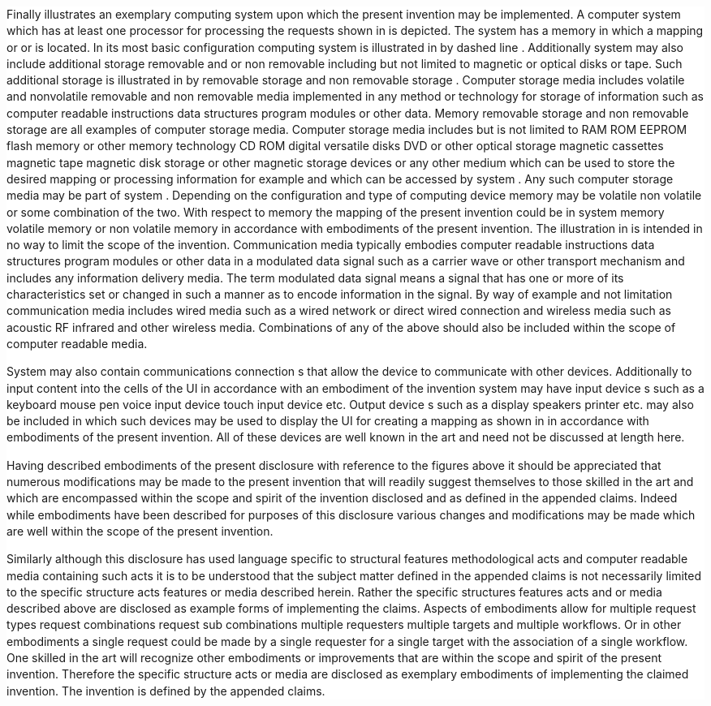 Finally illustrates an exemplary computing system upon which the present invention may be implemented. A computer system which has at least one processor for processing the requests shown in is depicted. The system has a memory in which a mapping or or is located. In its most basic configuration computing system is illustrated in by dashed line . Additionally system may also include additional storage removable and or non removable including but not limited to magnetic or optical disks or tape. Such additional storage is illustrated in by removable storage and non removable storage . Computer storage media includes volatile and nonvolatile removable and non removable media implemented in any method or technology for storage of information such as computer readable instructions data structures program modules or other data. Memory removable storage and non removable storage are all examples of computer storage media. Computer storage media includes but is not limited to RAM ROM EEPROM flash memory or other memory technology CD ROM digital versatile disks DVD or other optical storage magnetic cassettes magnetic tape magnetic disk storage or other magnetic storage devices or any other medium which can be used to store the desired mapping or processing information for example and which can be accessed by system . Any such computer storage media may be part of system . Depending on the configuration and type of computing device memory may be volatile non volatile or some combination of the two. With respect to memory the mapping of the present invention could be in system memory volatile memory or non volatile memory in accordance with embodiments of the present invention. The illustration in is intended in no way to limit the scope of the invention. Communication media typically embodies computer readable instructions data structures program modules or other data in a modulated data signal such as a carrier wave or other transport mechanism and includes any information delivery media. The term modulated data signal means a signal that has one or more of its characteristics set or changed in such a manner as to encode information in the signal. By way of example and not limitation communication media includes wired media such as a wired network or direct wired connection and wireless media such as acoustic RF infrared and other wireless media. Combinations of any of the above should also be included within the scope of computer readable media.

System may also contain communications connection s that allow the device to communicate with other devices. Additionally to input content into the cells of the UI in accordance with an embodiment of the invention system may have input device s such as a keyboard mouse pen voice input device touch input device etc. Output device s such as a display speakers printer etc. may also be included in which such devices may be used to display the UI for creating a mapping as shown in in accordance with embodiments of the present invention. All of these devices are well known in the art and need not be discussed at length here.

Having described embodiments of the present disclosure with reference to the figures above it should be appreciated that numerous modifications may be made to the present invention that will readily suggest themselves to those skilled in the art and which are encompassed within the scope and spirit of the invention disclosed and as defined in the appended claims. Indeed while embodiments have been described for purposes of this disclosure various changes and modifications may be made which are well within the scope of the present invention.

Similarly although this disclosure has used language specific to structural features methodological acts and computer readable media containing such acts it is to be understood that the subject matter defined in the appended claims is not necessarily limited to the specific structure acts features or media described herein. Rather the specific structures features acts and or media described above are disclosed as example forms of implementing the claims. Aspects of embodiments allow for multiple request types request combinations request sub combinations multiple requesters multiple targets and multiple workflows. Or in other embodiments a single request could be made by a single requester for a single target with the association of a single workflow. One skilled in the art will recognize other embodiments or improvements that are within the scope and spirit of the present invention. Therefore the specific structure acts or media are disclosed as exemplary embodiments of implementing the claimed invention. The invention is defined by the appended claims.

